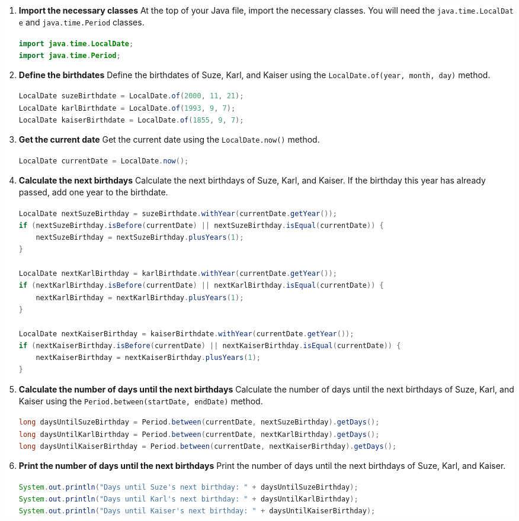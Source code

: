 1. **Import the necessary classes**
    At the top of your Java file, import the necessary classes. You will need the `java.time.LocalDate` and `java.time.Period` classes.
    ```java
    import java.time.LocalDate;
    import java.time.Period;
    ```

2. **Define the birthdates**
    Define the birthdates of Suze, Karl, and Kaiser using the `LocalDate.of(year, month, day)` method.
    ```java
    LocalDate suzeBirthdate = LocalDate.of(2000, 11, 21);
    LocalDate karlBirthdate = LocalDate.of(1993, 9, 7);
    LocalDate kaiserBirthdate = LocalDate.of(1855, 9, 7);
    ```

3. **Get the current date**
    Get the current date using the `LocalDate.now()` method.
    ```java
    LocalDate currentDate = LocalDate.now();
    ```

4. **Calculate the next birthdays**
    Calculate the next birthdays of Suze, Karl, and Kaiser. If the birthday this year has already passed, add one year to the birthdate.
    ```java
    LocalDate nextSuzeBirthday = suzeBirthdate.withYear(currentDate.getYear());
    if (nextSuzeBirthday.isBefore(currentDate) || nextSuzeBirthday.isEqual(currentDate)) {
        nextSuzeBirthday = nextSuzeBirthday.plusYears(1);
    }

    LocalDate nextKarlBirthday = karlBirthdate.withYear(currentDate.getYear());
    if (nextKarlBirthday.isBefore(currentDate) || nextKarlBirthday.isEqual(currentDate)) {
        nextKarlBirthday = nextKarlBirthday.plusYears(1);
    }

    LocalDate nextKaiserBirthday = kaiserBirthdate.withYear(currentDate.getYear());
    if (nextKaiserBirthday.isBefore(currentDate) || nextKaiserBirthday.isEqual(currentDate)) {
        nextKaiserBirthday = nextKaiserBirthday.plusYears(1);
    }
    ```

5. **Calculate the number of days until the next birthdays**
    Calculate the number of days until the next birthdays of Suze, Karl, and Kaiser using the `Period.between(startDate, endDate)` method.
    ```java
    long daysUntilSuzeBirthday = Period.between(currentDate, nextSuzeBirthday).getDays();
    long daysUntilKarlBirthday = Period.between(currentDate, nextKarlBirthday).getDays();
    long daysUntilKaiserBirthday = Period.between(currentDate, nextKaiserBirthday).getDays();
    ```

6. **Print the number of days until the next birthdays**
    Print the number of days until the next birthdays of Suze, Karl, and Kaiser.
    ```java
    System.out.println("Days until Suze's next birthday: " + daysUntilSuzeBirthday);
    System.out.println("Days until Karl's next birthday: " + daysUntilKarlBirthday);
    System.out.println("Days until Kaiser's next birthday: " + daysUntilKaiserBirthday);
    ```
